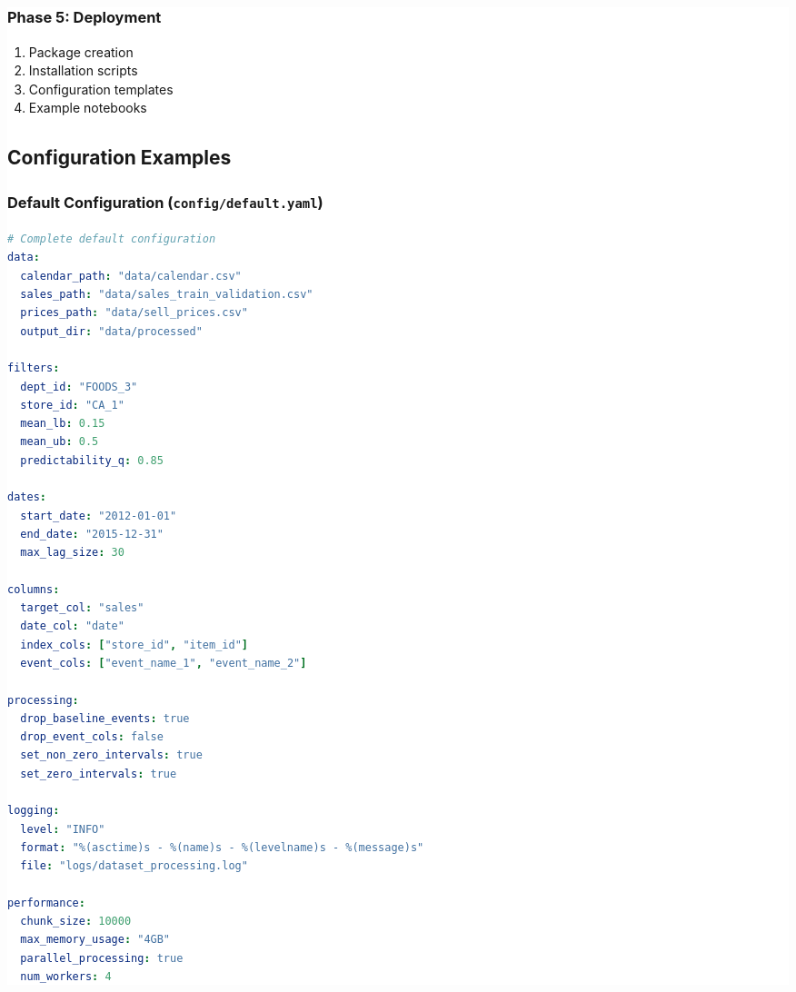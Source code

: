 ### Phase 5: Deployment
1. Package creation
2. Installation scripts
3. Configuration templates
4. Example notebooks

## Configuration Examples

### Default Configuration (`config/default.yaml`)
```yaml
# Complete default configuration
data:
  calendar_path: "data/calendar.csv"
  sales_path: "data/sales_train_validation.csv"
  prices_path: "data/sell_prices.csv"
  output_dir: "data/processed"

filters:
  dept_id: "FOODS_3"
  store_id: "CA_1"
  mean_lb: 0.15
  mean_ub: 0.5
  predictability_q: 0.85

dates:
  start_date: "2012-01-01"
  end_date: "2015-12-31"
  max_lag_size: 30

columns:
  target_col: "sales"
  date_col: "date"
  index_cols: ["store_id", "item_id"]
  event_cols: ["event_name_1", "event_name_2"]

processing:
  drop_baseline_events: true
  drop_event_cols: false
  set_non_zero_intervals: true
  set_zero_intervals: true

logging:
  level: "INFO"
  format: "%(asctime)s - %(name)s - %(levelname)s - %(message)s"
  file: "logs/dataset_processing.log"

performance:
  chunk_size: 10000
  max_memory_usage: "4GB"
  parallel_processing: true
  num_workers: 4
```
